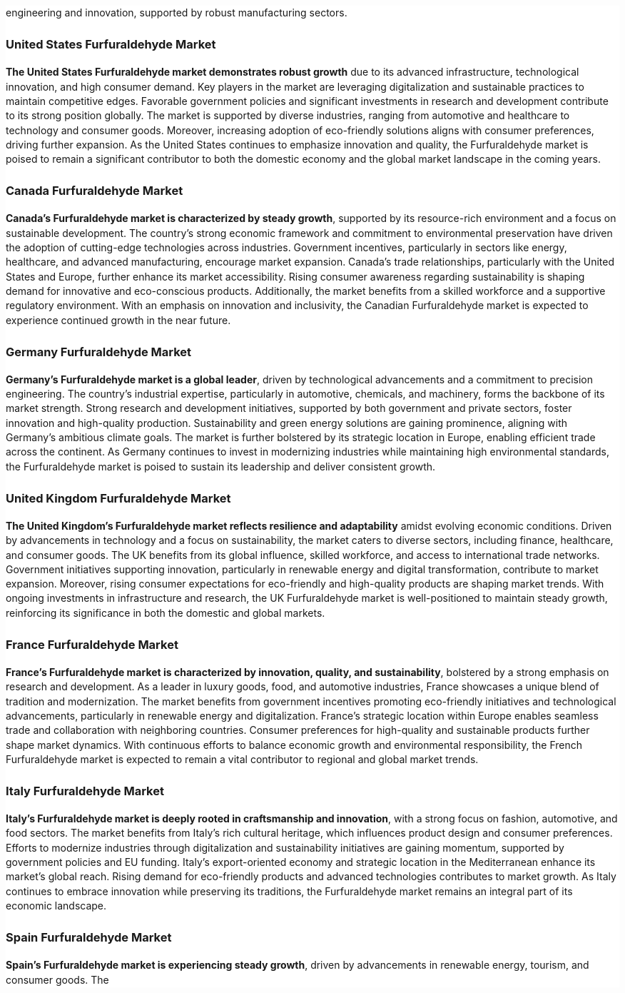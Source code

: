 engineering and innovation, supported by robust manufacturing sectors.</span></em></p></blockquote><h3><strong>United States Furfuraldehyde Market</strong></h3><p><strong>The United States Furfuraldehyde market demonstrates robust growth</strong> due to its advanced infrastructure, technological innovation, and high consumer demand. Key players in the market are leveraging digitalization and sustainable practices to maintain competitive edges. Favorable government policies and significant investments in research and development contribute to its strong position globally. The market is supported by diverse industries, ranging from automotive and healthcare to technology and consumer goods. Moreover, increasing adoption of eco-friendly solutions aligns with consumer preferences, driving further expansion. As the United States continues to emphasize innovation and quality, the Furfuraldehyde market is poised to remain a significant contributor to both the domestic economy and the global market landscape in the coming years.</p><h3><strong>Canada Furfuraldehyde Market</strong></h3><p><strong>Canada&rsquo;s Furfuraldehyde market is characterized by steady growth</strong>, supported by its resource-rich environment and a focus on sustainable development. The country&rsquo;s strong economic framework and commitment to environmental preservation have driven the adoption of cutting-edge technologies across industries. Government incentives, particularly in sectors like energy, healthcare, and advanced manufacturing, encourage market expansion. Canada&rsquo;s trade relationships, particularly with the United States and Europe, further enhance its market accessibility. Rising consumer awareness regarding sustainability is shaping demand for innovative and eco-conscious products. Additionally, the market benefits from a skilled workforce and a supportive regulatory environment. With an emphasis on innovation and inclusivity, the Canadian Furfuraldehyde market is expected to experience continued growth in the near future.</p><h3><strong>Germany Furfuraldehyde Market</strong></h3><p><strong>Germany&rsquo;s Furfuraldehyde market is a global leader</strong>, driven by technological advancements and a commitment to precision engineering. The country&rsquo;s industrial expertise, particularly in automotive, chemicals, and machinery, forms the backbone of its market strength. Strong research and development initiatives, supported by both government and private sectors, foster innovation and high-quality production. Sustainability and green energy solutions are gaining prominence, aligning with Germany&rsquo;s ambitious climate goals. The market is further bolstered by its strategic location in Europe, enabling efficient trade across the continent. As Germany continues to invest in modernizing industries while maintaining high environmental standards, the Furfuraldehyde market is poised to sustain its leadership and deliver consistent growth.</p><h3><strong>United Kingdom Furfuraldehyde Market</strong></h3><p><strong>The United Kingdom&rsquo;s Furfuraldehyde market reflects resilience and adaptability</strong> amidst evolving economic conditions. Driven by advancements in technology and a focus on sustainability, the market caters to diverse sectors, including finance, healthcare, and consumer goods. The UK benefits from its global influence, skilled workforce, and access to international trade networks. Government initiatives supporting innovation, particularly in renewable energy and digital transformation, contribute to market expansion. Moreover, rising consumer expectations for eco-friendly and high-quality products are shaping market trends. With ongoing investments in infrastructure and research, the UK Furfuraldehyde market is well-positioned to maintain steady growth, reinforcing its significance in both the domestic and global markets.</p><h3><strong>France Furfuraldehyde Market</strong></h3><p><strong>France&rsquo;s Furfuraldehyde market is characterized by innovation, quality, and sustainability</strong>, bolstered by a strong emphasis on research and development. As a leader in luxury goods, food, and automotive industries, France showcases a unique blend of tradition and modernization. The market benefits from government incentives promoting eco-friendly initiatives and technological advancements, particularly in renewable energy and digitalization. France&rsquo;s strategic location within Europe enables seamless trade and collaboration with neighboring countries. Consumer preferences for high-quality and sustainable products further shape market dynamics. With continuous efforts to balance economic growth and environmental responsibility, the French Furfuraldehyde market is expected to remain a vital contributor to regional and global market trends.</p><h3><strong>Italy Furfuraldehyde Market</strong></h3><p><strong>Italy&rsquo;s Furfuraldehyde market is deeply rooted in craftsmanship and innovation</strong>, with a strong focus on fashion, automotive, and food sectors. The market benefits from Italy&rsquo;s rich cultural heritage, which influences product design and consumer preferences. Efforts to modernize industries through digitalization and sustainability initiatives are gaining momentum, supported by government policies and EU funding. Italy&rsquo;s export-oriented economy and strategic location in the Mediterranean enhance its market&rsquo;s global reach. Rising demand for eco-friendly products and advanced technologies contributes to market growth. As Italy continues to embrace innovation while preserving its traditions, the Furfuraldehyde market remains an integral part of its economic landscape.</p><h3><strong>Spain Furfuraldehyde Market</strong></h3><p><strong>Spain&rsquo;s Furfuraldehyde market is experiencing steady growth</strong>, driven by advancements in renewable energy, tourism, and consumer goods. The